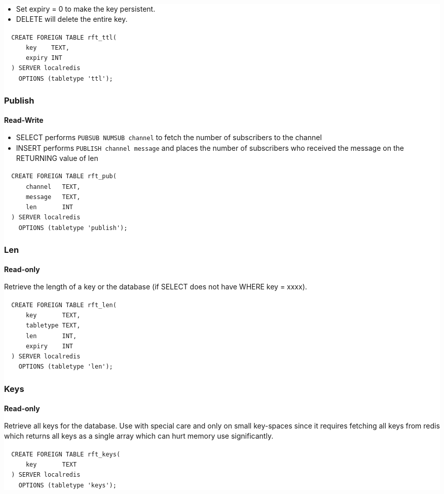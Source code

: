  - Set expiry = 0 to make the key persistent.
 - DELETE will delete the entire key.

```
  CREATE FOREIGN TABLE rft_ttl(
      key    TEXT,
      expiry INT
  ) SERVER localredis
    OPTIONS (tabletype 'ttl');
```
### Publish

**Read-Write**

* SELECT performs `PUBSUB NUMSUB channel` to fetch the number of subscribers to the channel
* INSERT performs `PUBLISH channel message` and places the number of subscribers who received the message on the RETURNING value of len

```
  CREATE FOREIGN TABLE rft_pub(
      channel   TEXT,
      message   TEXT,
      len       INT
  ) SERVER localredis
    OPTIONS (tabletype 'publish');
```

### Len

**Read-only**

Retrieve the length of a key or the database (if SELECT does not have WHERE key = xxxx).

```
  CREATE FOREIGN TABLE rft_len(
      key       TEXT,
      tabletype TEXT,
      len       INT,
      expiry    INT
  ) SERVER localredis
    OPTIONS (tabletype 'len');
```

### Keys

**Read-only**

Retrieve all keys for the database. Use with special care and only on small key-spaces since it requires fetching all keys from redis which returns all keys as a single array which can hurt memory use significantly.

```
  CREATE FOREIGN TABLE rft_keys(
      key       TEXT
  ) SERVER localredis
    OPTIONS (tabletype 'keys');
```
